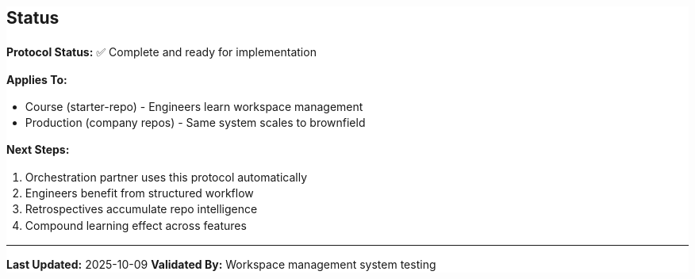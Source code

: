 
## Status

**Protocol Status:** ✅ Complete and ready for implementation

**Applies To:**
- Course (starter-repo) - Engineers learn workspace management
- Production (company repos) - Same system scales to brownfield

**Next Steps:**
1. Orchestration partner uses this protocol automatically
2. Engineers benefit from structured workflow
3. Retrospectives accumulate repo intelligence
4. Compound learning effect across features

---

**Last Updated:** 2025-10-09
**Validated By:** Workspace management system testing
